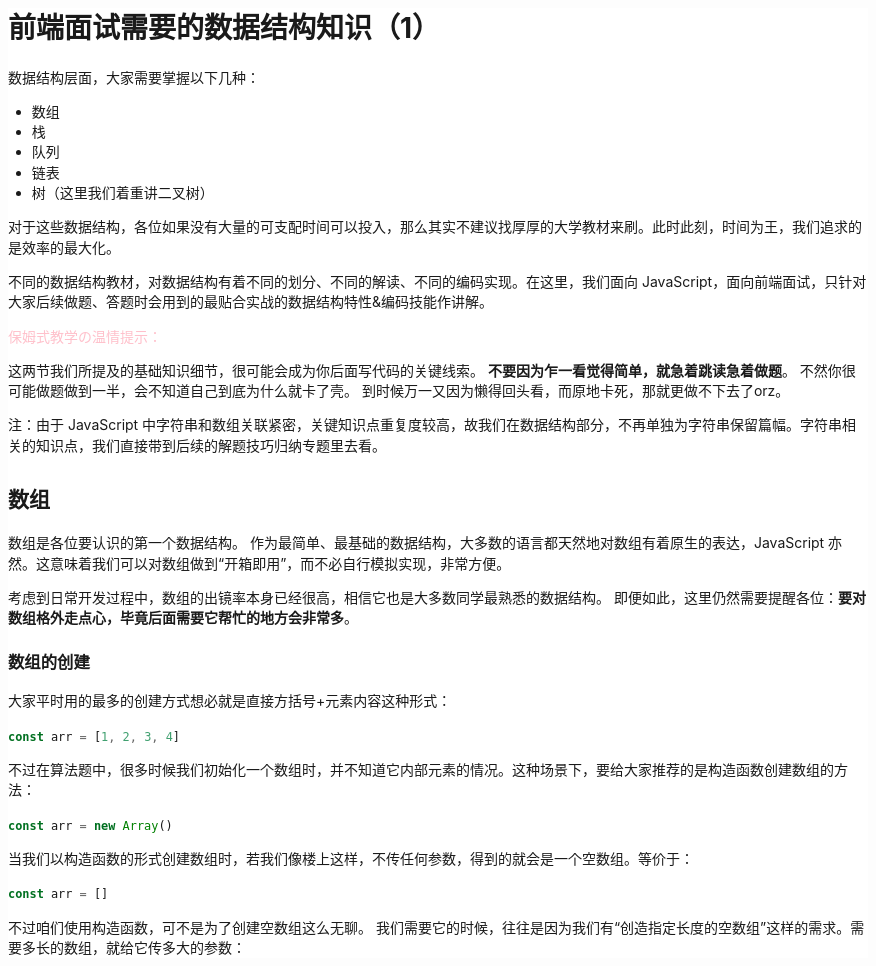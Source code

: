 # 前端面试需要的数据结构知识（1）



数据结构层面，大家需要掌握以下几种：

- 数组
- 栈
- 队列
- 链表
- 树（这里我们着重讲二叉树）

对于这些数据结构，各位如果没有大量的可支配时间可以投入，那么其实不建议找厚厚的大学教材来刷。此时此刻，时间为王，我们追求的是效率的最大化。

不同的数据结构教材，对数据结构有着不同的划分、不同的解读、不同的编码实现。在这里，我们面向 JavaScript，面向前端面试，只针对大家后续做题、答题时会用到的最贴合实战的数据结构特性&编码技能作讲解。

<span style="color:pink">保姆式教学の温情提示：</span>

这两节我们所提及的基础知识细节，很可能会成为你后面写代码的关键线索。
**不要因为乍一看觉得简单，就急着跳读急着做题**。
不然你很可能做题做到一半，会不知道自己到底为什么就卡了壳。
到时候万一又因为懒得回头看，而原地卡死，那就更做不下去了orz。

注：由于 JavaScript 中字符串和数组关联紧密，关键知识点重复度较高，故我们在数据结构部分，不再单独为字符串保留篇幅。字符串相关的知识点，我们直接带到后续的解题技巧归纳专题里去看。



## 数组

数组是各位要认识的第一个数据结构。
作为最简单、最基础的数据结构，大多数的语言都天然地对数组有着原生的表达，JavaScript 亦然。这意味着我们可以对数组做到“开箱即用”，而不必自行模拟实现，非常方便。

考虑到日常开发过程中，数组的出镜率本身已经很高，相信它也是大多数同学最熟悉的数据结构。 即便如此，这里仍然需要提醒各位：**要对数组格外走点心，毕竟后面需要它帮忙的地方会非常多**。



### 数组的创建

大家平时用的最多的创建方式想必就是直接方括号+元素内容这种形式：

```js
const arr = [1, 2, 3, 4]   
```

不过在算法题中，很多时候我们初始化一个数组时，并不知道它内部元素的情况。这种场景下，要给大家推荐的是构造函数创建数组的方法：

```js
const arr = new Array()
```

当我们以构造函数的形式创建数组时，若我们像楼上这样，不传任何参数，得到的就会是一个空数组。等价于：

```js
const arr = []
```

不过咱们使用构造函数，可不是为了创建空数组这么无聊。
我们需要它的时候，往往是因为我们有“创造指定长度的空数组”这样的需求。需要多长的数组，就给它传多大的参数：
